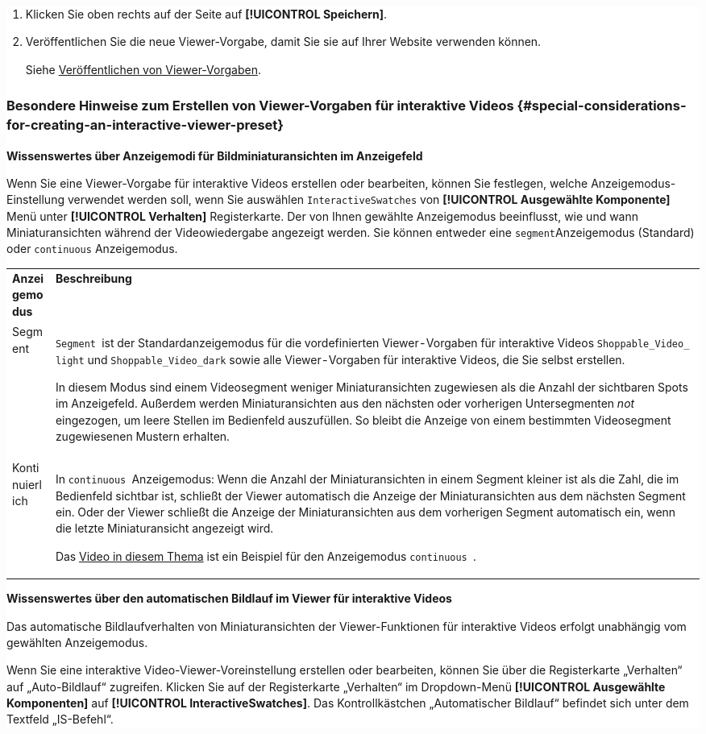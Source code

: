 1. Klicken Sie oben rechts auf der Seite auf **[!UICONTROL Speichern]**.
1. Veröffentlichen Sie die neue Viewer-Vorgabe, damit Sie sie auf Ihrer Website verwenden können.

   Siehe [Veröffentlichen von Viewer-Vorgaben](#publishing-viewer-presets).

### Besondere Hinweise zum Erstellen von Viewer-Vorgaben für interaktive Videos {#special-considerations-for-creating-an-interactive-viewer-preset}

**Wissenswertes über Anzeigemodi für Bildminiaturansichten im Anzeigefeld**

Wenn Sie eine Viewer-Vorgabe für interaktive Videos erstellen oder bearbeiten, können Sie festlegen, welche Anzeigemodus-Einstellung verwendet werden soll, wenn Sie auswählen `InteractiveSwatches` von **[!UICONTROL Ausgewählte Komponente]** Menü unter **[!UICONTROL Verhalten]** Registerkarte. Der von Ihnen gewählte Anzeigemodus beeinflusst, wie und wann Miniaturansichten während der Videowiedergabe angezeigt werden.  Sie können entweder eine `segment`Anzeigemodus (Standard) oder `continuous` Anzeigemodus.

<table>
 <tbody>
  <tr>
   <td><strong>Anzeigemodus</strong></td>
   <td><strong>Beschreibung</strong></td>
  </tr>
  <tr>
   <td>Segment</td>
   <td><p><code>Segment </code>ist der Standardanzeigemodus für die vordefinierten Viewer-Vorgaben für interaktive Videos <code>Shoppable_Video_light</code> und <code>Shoppable_Video_dark</code> sowie alle Viewer-Vorgaben für interaktive Videos, die Sie selbst erstellen.</p> <p>In diesem Modus sind einem Videosegment weniger Miniaturansichten zugewiesen als die Anzahl der sichtbaren Spots im Anzeigefeld. Außerdem werden Miniaturansichten aus den nächsten oder vorherigen Untersegmenten <i>not </i>eingezogen, um leere Stellen im Bedienfeld auszufüllen. So bleibt die Anzeige von einem bestimmten Videosegment zugewiesenen Mustern erhalten.</p> </td>
  </tr>
  <tr>
   <td>Kontinuierlich</td>
   <td><p>In <code>continuous </code>Anzeigemodus: Wenn die Anzahl der Miniaturansichten in einem Segment kleiner ist als die Zahl, die im Bedienfeld sichtbar ist, schließt der Viewer automatisch die Anzeige der Miniaturansichten aus dem nächsten Segment ein. Oder der Viewer schließt die Anzeige der Miniaturansichten aus dem vorherigen Segment automatisch ein, wenn die letzte Miniaturansicht angezeigt wird.</p> <p>Das <a href="/help/assets/interactive-videos.md">Video in diesem Thema</a> ist ein Beispiel für den Anzeigemodus <code>continuous </code>.</p> </td>
  </tr>
 </tbody>
</table>

**Wissenswertes über den automatischen Bildlauf im Viewer für interaktive Videos**

Das automatische Bildlaufverhalten von Miniaturansichten der Viewer-Funktionen für interaktive Videos erfolgt unabhängig vom gewählten Anzeigemodus.

Wenn Sie eine interaktive Video-Viewer-Voreinstellung erstellen oder bearbeiten, können Sie über die Registerkarte „Verhalten“ auf „Auto-Bildlauf“ zugreifen. Klicken Sie auf der Registerkarte „Verhalten“ im Dropdown-Menü **[!UICONTROL Ausgewählte Komponenten]** auf **[!UICONTROL InteractiveSwatches]**. Das Kontrollkästchen „Automatischer Bildlauf“ befindet sich unter dem Textfeld „IS-Befehl“.

